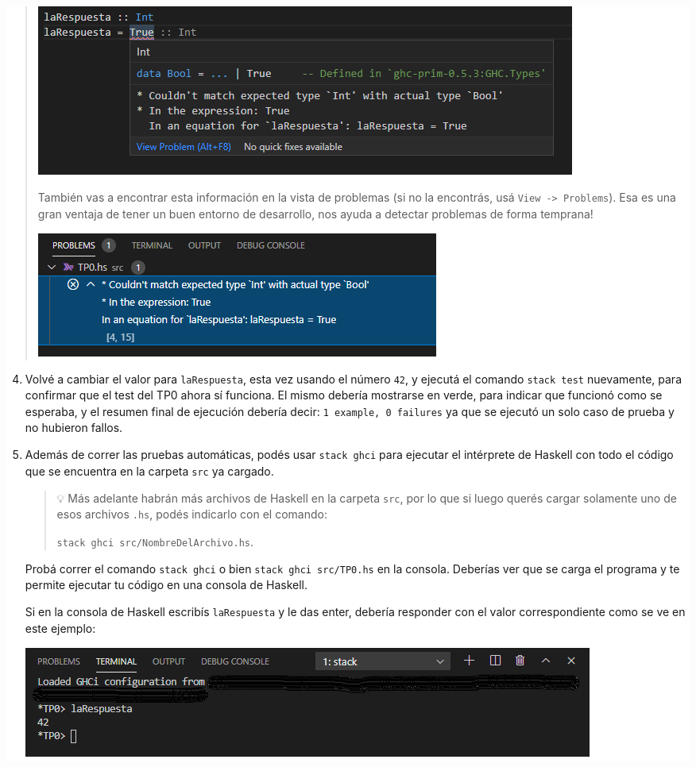    > ![Tipado VSCode Inline](imagenes/TP0/tipado-vscode-1.png)
   >
   >También vas a encontrar esta información en la vista de problemas (si no la encontrás, usá `View -> Problems`). Esa es una gran ventaja de tener un buen entorno de desarrollo, nos ayuda a detectar problemas de forma temprana!
   >
   > ![Tipado VSCode Inline](imagenes/TP0/tipado-vscode-2.png)

4. Volvé a cambiar el valor para `laRespuesta`, esta vez usando el número `42`, y ejecutá el comando `stack test` nuevamente, para confirmar que el test del TP0 ahora sí funciona. El mismo debería mostrarse en verde, para indicar que funcionó como se esperaba, y el resumen final de ejecución debería decir: `1 example, 0 failures` ya que se ejecutó un solo caso de prueba y no hubieron fallos.

5. Además de correr las pruebas automáticas, podés usar `stack ghci` para ejecutar el intérprete de Haskell con todo el código que se encuentra en la carpeta `src` ya cargado.

   > :bulb: Más adelante habrán más archivos de Haskell en la carpeta `src`, por lo que si luego querés cargar solamente uno de esos archivos `.hs`, podés indicarlo con el comando:
   >
   > `stack ghci src/NombreDelArchivo.hs`.

   Probá correr el comando `stack ghci` o bien `stack ghci src/TP0.hs` en la consola. Deberías ver que se carga el programa y te permite ejecutar tu código en una consola de Haskell.

   Si en la consola de Haskell escribís `laRespuesta` y le das enter, debería responder con el valor correspondiente como se ve en este ejemplo:

   ![Consola GHC](imagenes/TP0/stack-ghci.png)
